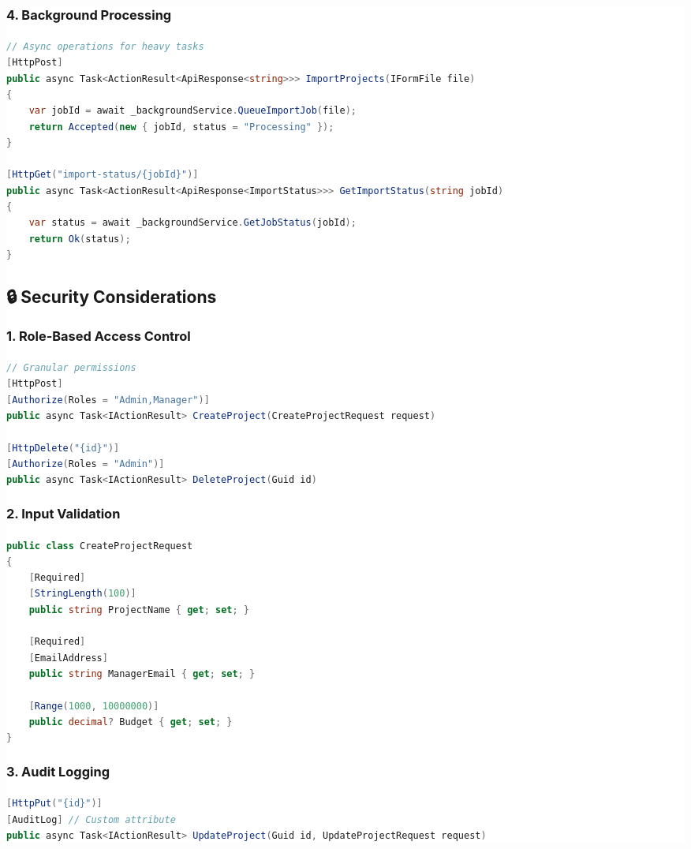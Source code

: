 ### **4. Background Processing**
```csharp
// Async operations for heavy tasks
[HttpPost]
public async Task<ActionResult<ApiResponse<string>>> ImportProjects(IFormFile file)
{
    var jobId = await _backgroundService.QueueImportJob(file);
    return Accepted(new { jobId, status = "Processing" });
}

[HttpGet("import-status/{jobId}")]
public async Task<ActionResult<ApiResponse<ImportStatus>>> GetImportStatus(string jobId)
{
    var status = await _backgroundService.GetJobStatus(jobId);
    return Ok(status);
}
```

## 🔒 Security Considerations

### **1. Role-Based Access Control**
```csharp
// Granular permissions
[HttpPost]
[Authorize(Roles = "Admin,Manager")]
public async Task<IActionResult> CreateProject(CreateProjectRequest request)

[HttpDelete("{id}")]
[Authorize(Roles = "Admin")]
public async Task<IActionResult> DeleteProject(Guid id)
```

### **2. Input Validation**
```csharp
public class CreateProjectRequest
{
    [Required]
    [StringLength(100)]
    public string ProjectName { get; set; }
    
    [Required]
    [EmailAddress]
    public string ManagerEmail { get; set; }
    
    [Range(1000, 10000000)]
    public decimal? Budget { get; set; }
}
```

### **3. Audit Logging**
```csharp
[HttpPut("{id}")]
[AuditLog] // Custom attribute
public async Task<IActionResult> UpdateProject(Guid id, UpdateProjectRequest request)
```

